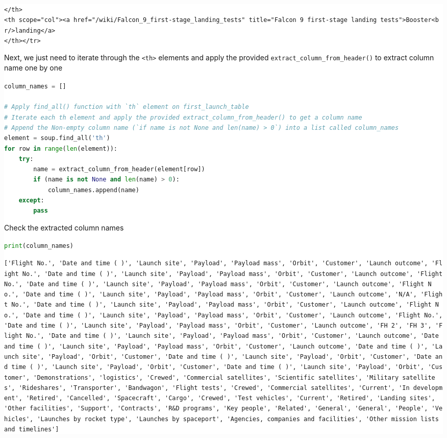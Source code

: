 ```
</th>
<th scope="col"><a href="/wiki/Falcon_9_first-stage_landing_tests" title="Falcon 9 first-stage landing tests">Booster<br/>landing</a>
</th></tr>
```


Next, we just need to iterate through the `<th>` elements and apply the provided `extract_column_from_header()` to extract column name one by one



```python
column_names = []

# Apply find_all() function with `th` element on first_launch_table
# Iterate each th element and apply the provided extract_column_from_header() to get a column name
# Append the Non-empty column name (`if name is not None and len(name) > 0`) into a list called column_names
element = soup.find_all('th')
for row in range(len(element)):
    try:
        name = extract_column_from_header(element[row])
        if (name is not None and len(name) > 0):
            column_names.append(name)
    except:
        pass
```

Check the extracted column names



```python
print(column_names)
```

    ['Flight No.', 'Date and time ( )', 'Launch site', 'Payload', 'Payload mass', 'Orbit', 'Customer', 'Launch outcome', 'Flight No.', 'Date and time ( )', 'Launch site', 'Payload', 'Payload mass', 'Orbit', 'Customer', 'Launch outcome', 'Flight No.', 'Date and time ( )', 'Launch site', 'Payload', 'Payload mass', 'Orbit', 'Customer', 'Launch outcome', 'Flight No.', 'Date and time ( )', 'Launch site', 'Payload', 'Payload mass', 'Orbit', 'Customer', 'Launch outcome', 'N/A', 'Flight No.', 'Date and time ( )', 'Launch site', 'Payload', 'Payload mass', 'Orbit', 'Customer', 'Launch outcome', 'Flight No.', 'Date and time ( )', 'Launch site', 'Payload', 'Payload mass', 'Orbit', 'Customer', 'Launch outcome', 'Flight No.', 'Date and time ( )', 'Launch site', 'Payload', 'Payload mass', 'Orbit', 'Customer', 'Launch outcome', 'FH 2', 'FH 3', 'Flight No.', 'Date and time ( )', 'Launch site', 'Payload', 'Payload mass', 'Orbit', 'Customer', 'Launch outcome', 'Date and time ( )', 'Launch site', 'Payload', 'Payload mass', 'Orbit', 'Customer', 'Launch outcome', 'Date and time ( )', 'Launch site', 'Payload', 'Orbit', 'Customer', 'Date and time ( )', 'Launch site', 'Payload', 'Orbit', 'Customer', 'Date and time ( )', 'Launch site', 'Payload', 'Orbit', 'Customer', 'Date and time ( )', 'Launch site', 'Payload', 'Orbit', 'Customer', 'Demonstrations', 'logistics', 'Crewed', 'Commercial satellites', 'Scientific satellites', 'Military satellites', 'Rideshares', 'Transporter', 'Bandwagon', 'Flight tests', 'Crewed', 'Commercial satellites', 'Current', 'In development', 'Retired', 'Cancelled', 'Spacecraft', 'Cargo', 'Crewed', 'Test vehicles', 'Current', 'Retired', 'Landing sites', 'Other facilities', 'Support', 'Contracts', 'R&D programs', 'Key people', 'Related', 'General', 'General', 'People', 'Vehicles', 'Launches by rocket type', 'Launches by spaceport', 'Agencies, companies and facilities', 'Other mission lists and timelines']
